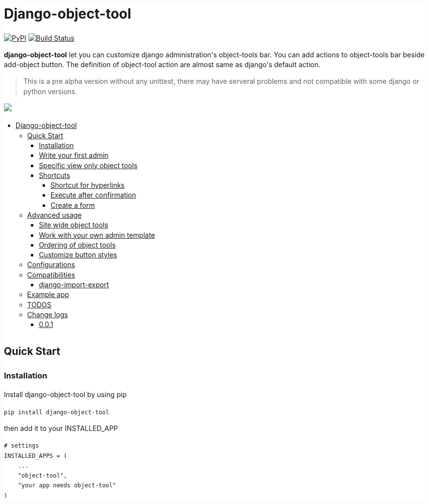 # Django-object-tool

[![PyPI](https://img.shields.io/pypi/v/django-object-tool.svg)](https://pypi.org/project/django-object-tool)
[![Build Status](https://travis-ci.org/Xavier-Lam/django-object-tool.svg?branch=master)](https://travis-ci.org/Xavier-Lam/django-object-tool)

**django-object-tool** let you can customize django administration's object-tools bar. You can add actions to object-tools bar beside add-object button. The definition of object-tool action are almost same as django's default action.

> This is a pre alpha version without any unittest, there may have serveral problems and not compatible with some django or python versions.

![](docs/static/images/example.jpg?raw=true)

- [Django-object-tool](#django-object-tool)
  - [Quick Start](#quick-start)
    - [Installation](#installation)
    - [Write your first admin](#write-your-first-admin)
    - [Specific view only object tools](#specific-view-only-object-tools)
    - [Shortcuts](#shortcuts)
      - [Shortcut for hyperlinks](#shortcut-for-hyperlinks)
      - [Execute after confirmation](#execute-after-confirmation)
      - [Create a form](#create-a-form)
  - [Advanced usage](#advanced-usage)
    - [Site wide object tools](#site-wide-object-tools)
    - [Work with your own admin template](#work-with-your-own-admin-template)
    - [Ordering of object tools](#ordering-of-object-tools)
    - [Customize button styles](#customize-button-styles)
  - [Configurations](#configurations)
  - [Compatibilities](#compatibilities)
    - [django-import-export](#django-import-export)
  - [Example app](#example-app)
  - [TODOS](#todos)
  - [Change logs](#change-logs)
    - [0.0.1](#001)

## Quick Start
### Installation
Install django-object-tool by using pip

    pip install django-object-tool

then add it to your INSTALLED_APP

    # settings
    INSTALLED_APPS = (
        ...
        "object-tool",
        "your app needs object-tool"
    )
